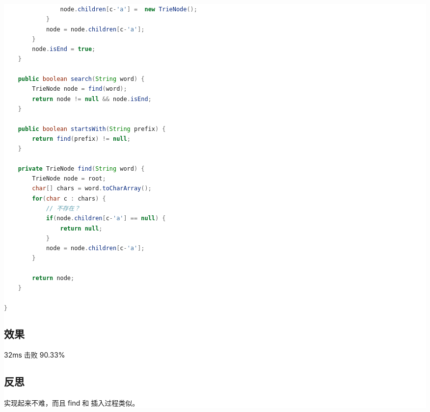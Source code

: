 ```java
                node.children[c-'a'] =  new TrieNode();
            } 
            node = node.children[c-'a'];
        }
        node.isEnd = true;
    }

    public boolean search(String word) {
        TrieNode node = find(word);
        return node != null && node.isEnd;
    }

    public boolean startsWith(String prefix) {
        return find(prefix) != null;
    }

    private TrieNode find(String word) {
        TrieNode node = root;
        char[] chars = word.toCharArray();
        for(char c : chars) {
            // 不存在？
            if(node.children[c-'a'] == null) {
                return null;
            } 
            node = node.children[c-'a'];
        }
        
        return node;
    }

}
```

## 效果

32ms 击败 90.33%

## 反思

实现起来不难，而且 find 和 插入过程类似。


